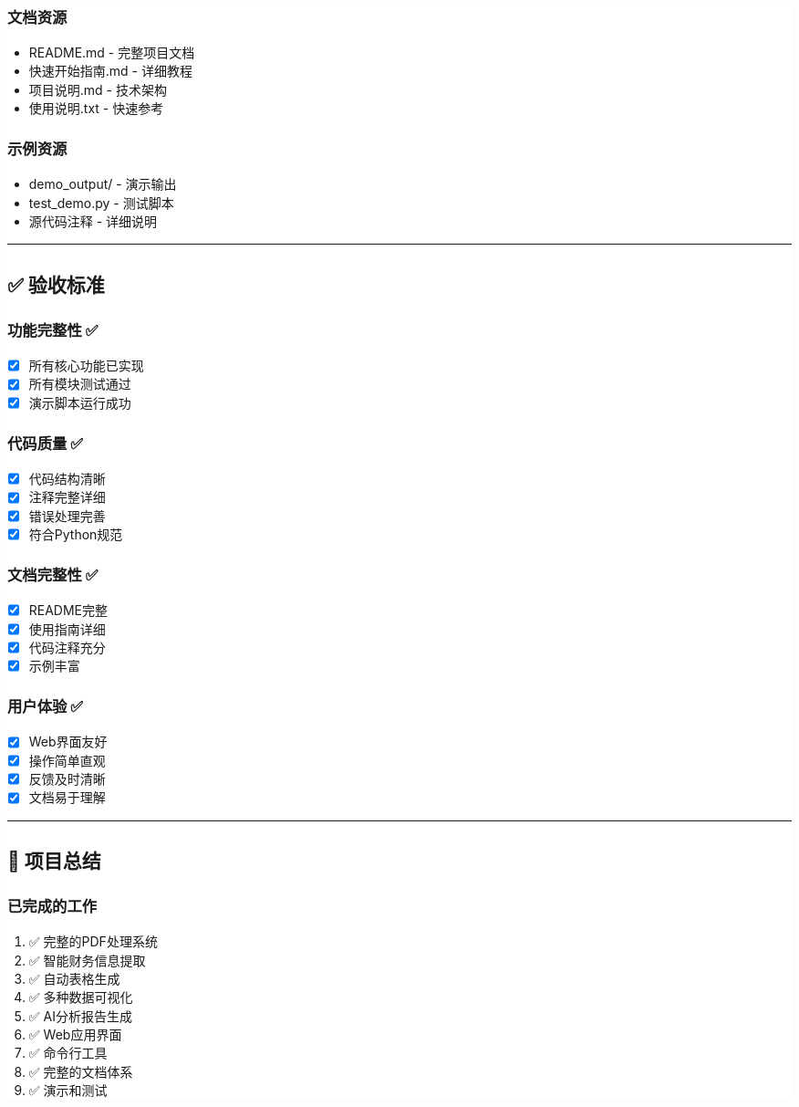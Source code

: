 ### 文档资源
- README.md - 完整项目文档
- 快速开始指南.md - 详细教程
- 项目说明.md - 技术架构
- 使用说明.txt - 快速参考

### 示例资源
- demo_output/ - 演示输出
- test_demo.py - 测试脚本
- 源代码注释 - 详细说明

---

## ✅ 验收标准

### 功能完整性 ✅
- [x] 所有核心功能已实现
- [x] 所有模块测试通过
- [x] 演示脚本运行成功

### 代码质量 ✅
- [x] 代码结构清晰
- [x] 注释完整详细
- [x] 错误处理完善
- [x] 符合Python规范

### 文档完整性 ✅
- [x] README完整
- [x] 使用指南详细
- [x] 代码注释充分
- [x] 示例丰富

### 用户体验 ✅
- [x] Web界面友好
- [x] 操作简单直观
- [x] 反馈及时清晰
- [x] 文档易于理解

---

## 🎉 项目总结

### 已完成的工作
1. ✅ 完整的PDF处理系统
2. ✅ 智能财务信息提取
3. ✅ 自动表格生成
4. ✅ 多种数据可视化
5. ✅ AI分析报告生成
6. ✅ Web应用界面
7. ✅ 命令行工具
8. ✅ 完整的文档体系
9. ✅ 演示和测试
